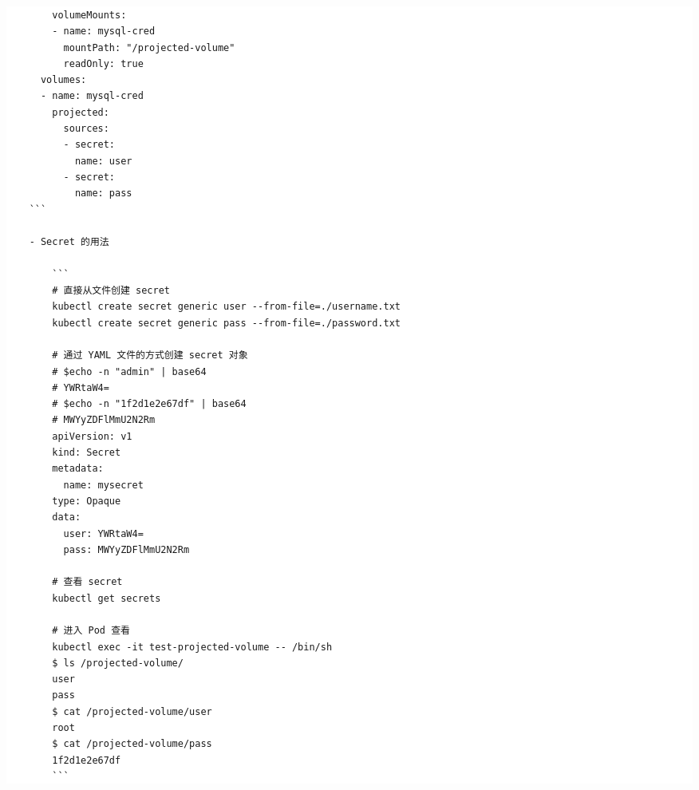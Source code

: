             volumeMounts:
            - name: mysql-cred
              mountPath: "/projected-volume"
              readOnly: true
          volumes:
          - name: mysql-cred
            projected:
              sources:
              - secret:
                name: user
              - secret:
                name: pass
        ```

        - Secret 的用法

            ```
            # 直接从文件创建 secret
            kubectl create secret generic user --from-file=./username.txt
            kubectl create secret generic pass --from-file=./password.txt
            
            # 通过 YAML 文件的方式创建 secret 对象
            # $echo -n "admin" | base64
            # YWRtaW4=
            # $echo -n "1f2d1e2e67df" | base64
            # MWYyZDFlMmU2N2Rm
            apiVersion: v1
            kind: Secret
            metadata:
              name: mysecret
            type: Opaque
            data:
              user: YWRtaW4=
              pass: MWYyZDFlMmU2N2Rm
            
            # 查看 secret
            kubectl get secrets
            
            # 进入 Pod 查看
            kubectl exec -it test-projected-volume -- /bin/sh
            $ ls /projected-volume/
            user
            pass
            $ cat /projected-volume/user
            root
            $ cat /projected-volume/pass
            1f2d1e2e67df
            ```
